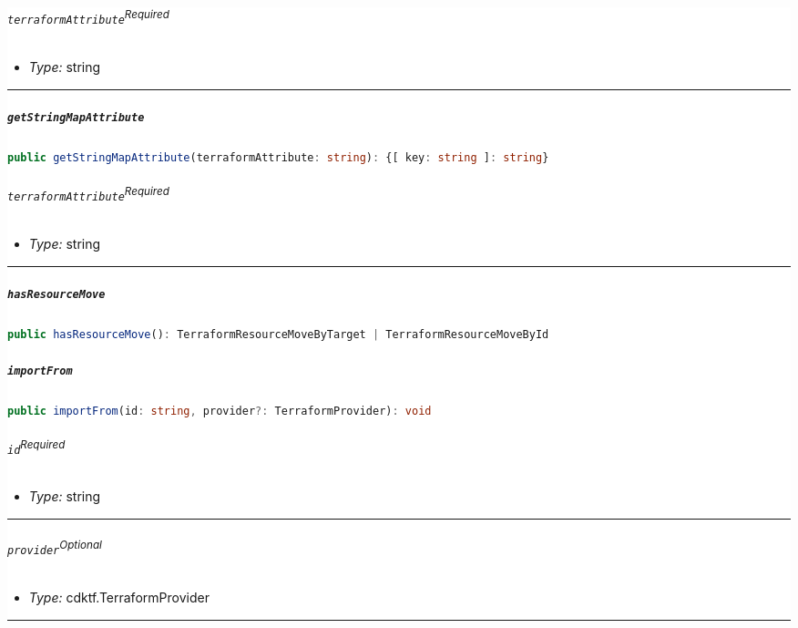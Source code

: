 ###### `terraformAttribute`<sup>Required</sup> <a name="terraformAttribute" id="@cdktf/provider-azurerm.lbBackendAddressPool.LbBackendAddressPool.getStringAttribute.parameter.terraformAttribute"></a>

- *Type:* string

---

##### `getStringMapAttribute` <a name="getStringMapAttribute" id="@cdktf/provider-azurerm.lbBackendAddressPool.LbBackendAddressPool.getStringMapAttribute"></a>

```typescript
public getStringMapAttribute(terraformAttribute: string): {[ key: string ]: string}
```

###### `terraformAttribute`<sup>Required</sup> <a name="terraformAttribute" id="@cdktf/provider-azurerm.lbBackendAddressPool.LbBackendAddressPool.getStringMapAttribute.parameter.terraformAttribute"></a>

- *Type:* string

---

##### `hasResourceMove` <a name="hasResourceMove" id="@cdktf/provider-azurerm.lbBackendAddressPool.LbBackendAddressPool.hasResourceMove"></a>

```typescript
public hasResourceMove(): TerraformResourceMoveByTarget | TerraformResourceMoveById
```

##### `importFrom` <a name="importFrom" id="@cdktf/provider-azurerm.lbBackendAddressPool.LbBackendAddressPool.importFrom"></a>

```typescript
public importFrom(id: string, provider?: TerraformProvider): void
```

###### `id`<sup>Required</sup> <a name="id" id="@cdktf/provider-azurerm.lbBackendAddressPool.LbBackendAddressPool.importFrom.parameter.id"></a>

- *Type:* string

---

###### `provider`<sup>Optional</sup> <a name="provider" id="@cdktf/provider-azurerm.lbBackendAddressPool.LbBackendAddressPool.importFrom.parameter.provider"></a>

- *Type:* cdktf.TerraformProvider

---

